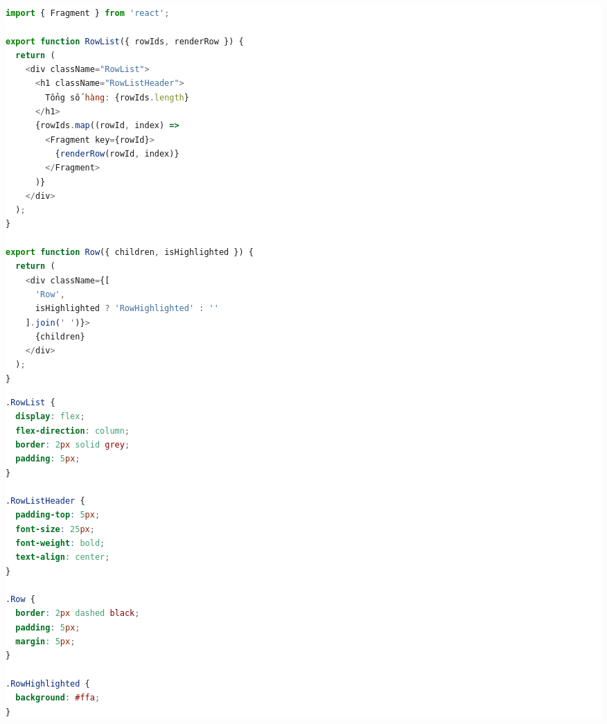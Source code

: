```js src/RowList.js
import { Fragment } from 'react';

export function RowList({ rowIds, renderRow }) {
  return (
    <div className="RowList">
      <h1 className="RowListHeader">
        Tổng số hàng: {rowIds.length}
      </h1>
      {rowIds.map((rowId, index) =>
        <Fragment key={rowId}>
          {renderRow(rowId, index)}
        </Fragment>
      )}
    </div>
  );
}

export function Row({ children, isHighlighted }) {
  return (
    <div className={[
      'Row',
      isHighlighted ? 'RowHighlighted' : ''
    ].join(' ')}>
      {children}
    </div>
  );
}
```

```css
.RowList {
  display: flex;
  flex-direction: column;
  border: 2px solid grey;
  padding: 5px;
}

.RowListHeader {
  padding-top: 5px;
  font-size: 25px;
  font-weight: bold;
  text-align: center;
}

.Row {
  border: 2px dashed black;
  padding: 5px;
  margin: 5px;
}

.RowHighlighted {
  background: #ffa;
}
```
